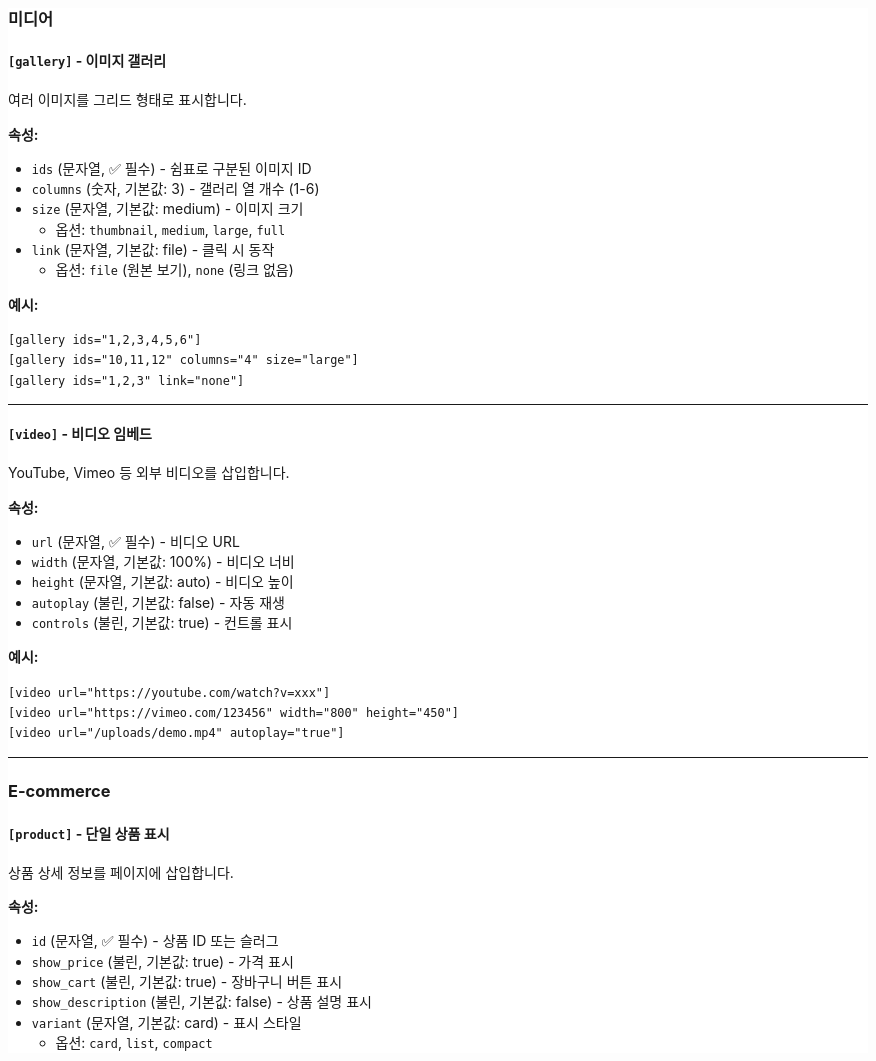 ### 미디어

#### `[gallery]` - 이미지 갤러리

여러 이미지를 그리드 형태로 표시합니다.

**속성:**
- `ids` (문자열, ✅ 필수) - 쉼표로 구분된 이미지 ID
- `columns` (숫자, 기본값: 3) - 갤러리 열 개수 (1-6)
- `size` (문자열, 기본값: medium) - 이미지 크기
  - 옵션: `thumbnail`, `medium`, `large`, `full`
- `link` (문자열, 기본값: file) - 클릭 시 동작
  - 옵션: `file` (원본 보기), `none` (링크 없음)

**예시:**
```
[gallery ids="1,2,3,4,5,6"]
[gallery ids="10,11,12" columns="4" size="large"]
[gallery ids="1,2,3" link="none"]
```

---

#### `[video]` - 비디오 임베드

YouTube, Vimeo 등 외부 비디오를 삽입합니다.

**속성:**
- `url` (문자열, ✅ 필수) - 비디오 URL
- `width` (문자열, 기본값: 100%) - 비디오 너비
- `height` (문자열, 기본값: auto) - 비디오 높이
- `autoplay` (불린, 기본값: false) - 자동 재생
- `controls` (불린, 기본값: true) - 컨트롤 표시

**예시:**
```
[video url="https://youtube.com/watch?v=xxx"]
[video url="https://vimeo.com/123456" width="800" height="450"]
[video url="/uploads/demo.mp4" autoplay="true"]
```

---

### E-commerce

#### `[product]` - 단일 상품 표시

상품 상세 정보를 페이지에 삽입합니다.

**속성:**
- `id` (문자열, ✅ 필수) - 상품 ID 또는 슬러그
- `show_price` (불린, 기본값: true) - 가격 표시
- `show_cart` (불린, 기본값: true) - 장바구니 버튼 표시
- `show_description` (불린, 기본값: false) - 상품 설명 표시
- `variant` (문자열, 기본값: card) - 표시 스타일
  - 옵션: `card`, `list`, `compact`
